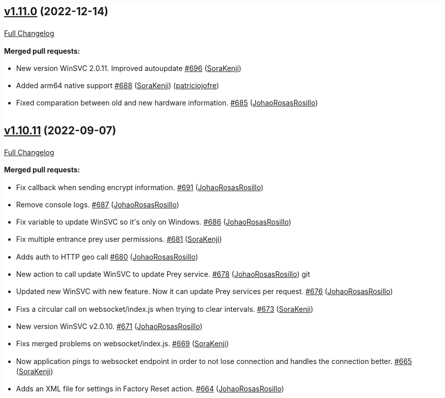 ## [v1.11.0](https://github.com/prey/prey-node-client/tree/v1.11.0) (2022-12-14)
[Full Changelog](https://github.com/prey/prey-node-client/compare/v1.10.11..v1.11.0)

**Merged pull requests:**

- New version WinSVC 2.0.11. Improved autoupdate [\#696](https://github.com/prey/prey-node-client/pull/696) ([SoraKenji](https://github.com/SoraKenji))

- Added arm64 native support [\#688](https://github.com/prey/prey-node-client/pull/688) ([SoraKenji](https://github.com/SoraKenji)) ([patriciojofre](https://github.com/patriciojofre))

- Fixed comparation between old and new hardware information. [\#685](https://github.com/prey/prey-node-client/pull/695) ([JohaoRosasRosillo](https://github.com/JohaoRosasRosillo))

## [v1.10.11](https://github.com/prey/prey-node-client/tree/v1.10.11) (2022-09-07)
[Full Changelog](https://github.com/prey/prey-node-client/compare/v1.10.10..v1.10.11)

**Merged pull requests:**

- Fix callback when sending encrypt information. [\#691](https://github.com/prey/prey-node-client/pull/691) ([JohaoRosasRosillo](https://github.com/JohaoRosasRosillo))

- Remove console logs. [\#687](https://github.com/prey/prey-node-client/pull/687) ([JohaoRosasRosillo](https://github.com/JohaoRosasRosillo))

- Fix variable to update WinSVC so it's only on Windows. [\#686](https://github.com/prey/prey-node-client/pull/686) ([JohaoRosasRosillo](https://github.com/JohaoRosasRosillo))

- Fix multiple entrance prey user permissions. [\#681](https://github.com/prey/prey-node-client/pull/681) ([SoraKenji](https://github.com/SoraKenji))

- Adds auth to HTTP geo call [\#680](https://github.com/prey/prey-node-client/pull/680) ([JohaoRosasRosillo](https://github.com/JohaoRosasRosillo))

- New action to call update WinSVC to update Prey service. [\#678](https://github.com/prey/prey-node-client/pull/678) ([JohaoRosasRosillo](https://github.com/JohaoRosasRosillo))
git
- Updated new WinSVC with new feature. Now it can update Prey services per request. [\#676](https://github.com/prey/prey-node-client/pull/676) ([JohaoRosasRosillo](https://github.com/JohaoRosasRosillo))

- Fixs a circular call on websocket/index.js when trying to clear intervals. [\#673](https://github.com/prey/prey-node-client/pull/673) ([SoraKenji](https://github.com/SoraKenji))

- New version WinSVC v2.0.10. [\#671](https://github.com/prey/prey-node-client/pull/671) ([JohaoRosasRosillo](https://github.com/JohaoRosasRosillo))

- Fixs merged problems on websocket/index.js. [\#669](https://github.com/prey/prey-node-client/pull/669) ([SoraKenji](https://github.com/SoraKenji))

- Now application pings to websocket endpoint in order to not lose connection and handles the connection better. [\#665](https://github.com/prey/prey-node-client/pull/665) ([SoraKenji](https://github.com/SoraKenji))

- Adds an XML file for settings in Factory Reset action. [\#664](https://github.com/prey/prey-node-client/pull/664) ([JohaoRosasRosillo](https://github.com/JohaoRosasRosillo))
